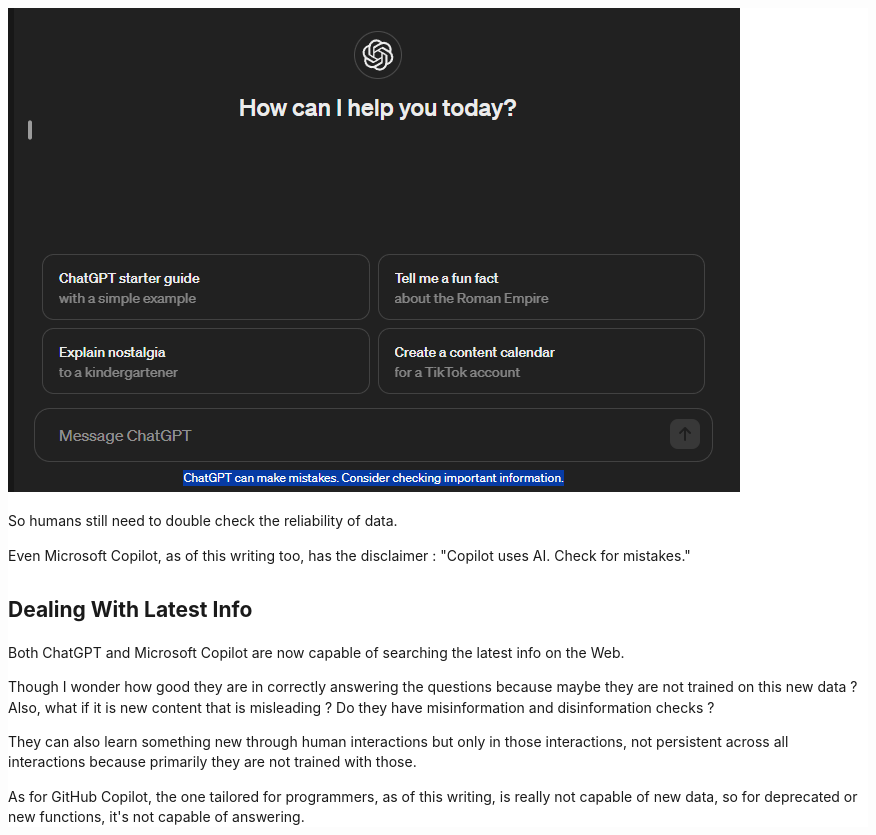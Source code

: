 ![alt text](image-1.png)

So humans still need to double check the reliability of data.

Even Microsoft Copilot, as of this writing too,
has the disclaimer : "Copilot uses AI. Check for mistakes."

## Dealing With Latest Info
Both ChatGPT and Microsoft Copilot are now capable 
of searching the latest info on the Web.

Though I wonder how good they are in correctly
answering the questions because
maybe they are not trained on this new data ?
Also, what if it is new content that is
misleading ? Do they have misinformation and
disinformation checks ?

They can also learn something new through
human interactions but only in those
interactions, not persistent across all
interactions because primarily 
they are not trained with those.

As for GitHub Copilot, the one tailored for programmers,
as of this writing,
is really not capable of new data, so for
deprecated or new functions, it's not capable of answering.
